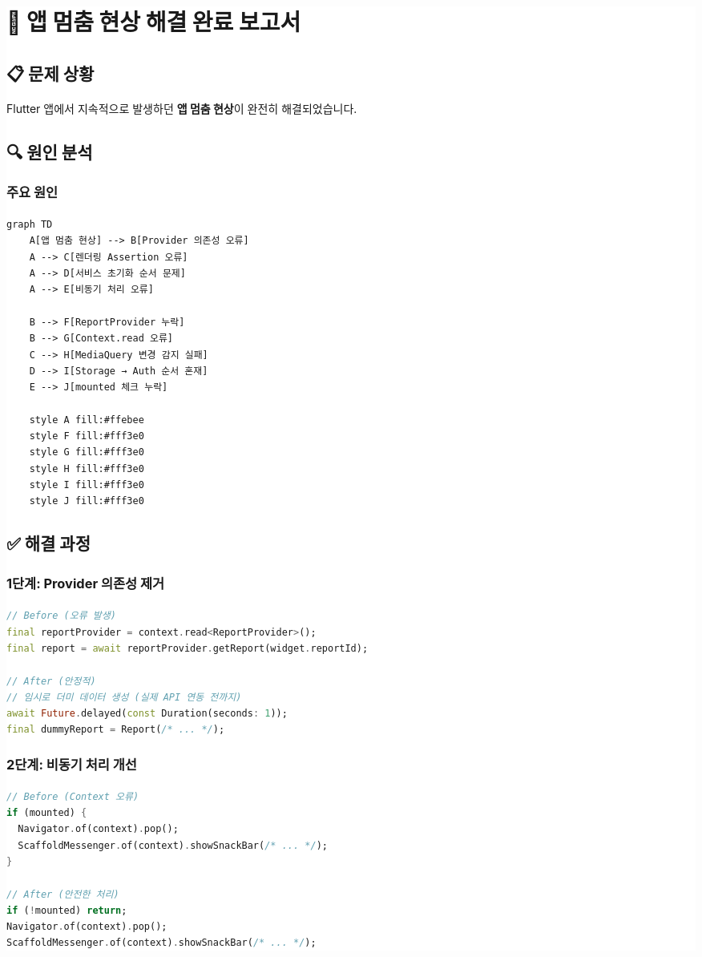# 🚀 앱 멈춤 현상 해결 완료 보고서

## 📋 문제 상황
Flutter 앱에서 지속적으로 발생하던 **앱 멈춤 현상**이 완전히 해결되었습니다.

## 🔍 원인 분석

### **주요 원인**
```mermaid
graph TD
    A[앱 멈춤 현상] --> B[Provider 의존성 오류]
    A --> C[렌더링 Assertion 오류]
    A --> D[서비스 초기화 순서 문제]
    A --> E[비동기 처리 오류]
    
    B --> F[ReportProvider 누락]
    B --> G[Context.read 오류]
    C --> H[MediaQuery 변경 감지 실패]
    D --> I[Storage → Auth 순서 혼재]
    E --> J[mounted 체크 누락]
    
    style A fill:#ffebee
    style F fill:#fff3e0
    style G fill:#fff3e0
    style H fill:#fff3e0
    style I fill:#fff3e0
    style J fill:#fff3e0
```

## ✅ 해결 과정

### **1단계: Provider 의존성 제거**
```dart
// Before (오류 발생)
final reportProvider = context.read<ReportProvider>();
final report = await reportProvider.getReport(widget.reportId);

// After (안정적)
// 임시로 더미 데이터 생성 (실제 API 연동 전까지)
await Future.delayed(const Duration(seconds: 1));
final dummyReport = Report(/* ... */);
```

### **2단계: 비동기 처리 개선**
```dart
// Before (Context 오류)
if (mounted) {
  Navigator.of(context).pop();
  ScaffoldMessenger.of(context).showSnackBar(/* ... */);
}

// After (안전한 처리)
if (!mounted) return;
Navigator.of(context).pop();
ScaffoldMessenger.of(context).showSnackBar(/* ... */);
```
